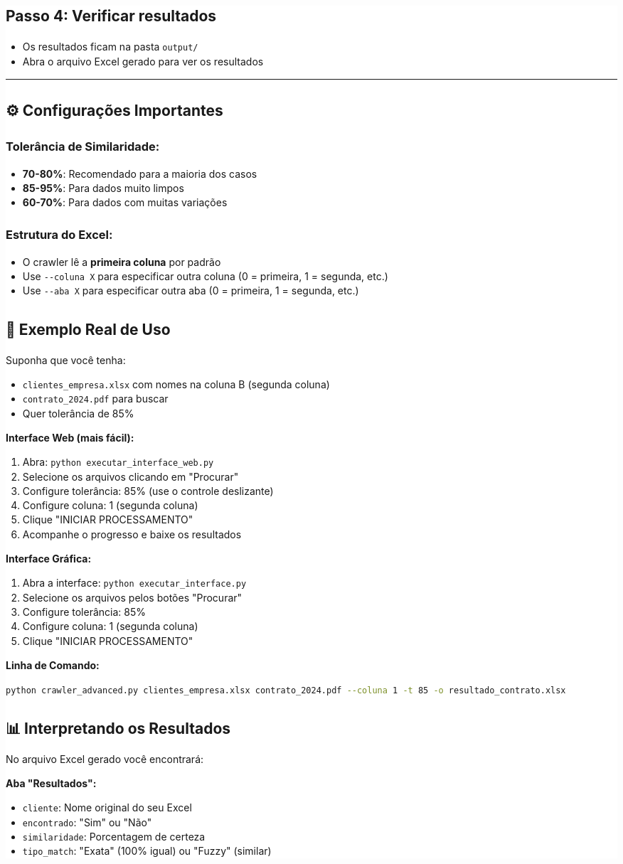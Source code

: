 ## Passo 4: Verificar resultados
- Os resultados ficam na pasta `output/`
- Abra o arquivo Excel gerado para ver os resultados

---

## ⚙️ Configurações Importantes

### Tolerância de Similaridade:
- **70-80%**: Recomendado para a maioria dos casos
- **85-95%**: Para dados muito limpos
- **60-70%**: Para dados com muitas variações

### Estrutura do Excel:
- O crawler lê a **primeira coluna** por padrão
- Use `--coluna X` para especificar outra coluna (0 = primeira, 1 = segunda, etc.)
- Use `--aba X` para especificar outra aba (0 = primeira, 1 = segunda, etc.)

## 🎯 Exemplo Real de Uso

Suponha que você tenha:
- `clientes_empresa.xlsx` com nomes na coluna B (segunda coluna)
- `contrato_2024.pdf` para buscar
- Quer tolerância de 85%

**Interface Web (mais fácil):**
1. Abra: `python executar_interface_web.py`
2. Selecione os arquivos clicando em "Procurar"
3. Configure tolerância: 85% (use o controle deslizante)
4. Configure coluna: 1 (segunda coluna)
5. Clique "INICIAR PROCESSAMENTO"
6. Acompanhe o progresso e baixe os resultados

**Interface Gráfica:**
1. Abra a interface: `python executar_interface.py`
2. Selecione os arquivos pelos botões "Procurar"
3. Configure tolerância: 85%
4. Configure coluna: 1 (segunda coluna)
5. Clique "INICIAR PROCESSAMENTO"

**Linha de Comando:**
```bash
python crawler_advanced.py clientes_empresa.xlsx contrato_2024.pdf --coluna 1 -t 85 -o resultado_contrato.xlsx
```

## 📊 Interpretando os Resultados

No arquivo Excel gerado você encontrará:

**Aba "Resultados":**
- `cliente`: Nome original do seu Excel
- `encontrado`: "Sim" ou "Não"  
- `similaridade`: Porcentagem de certeza
- `tipo_match`: "Exata" (100% igual) ou "Fuzzy" (similar)
